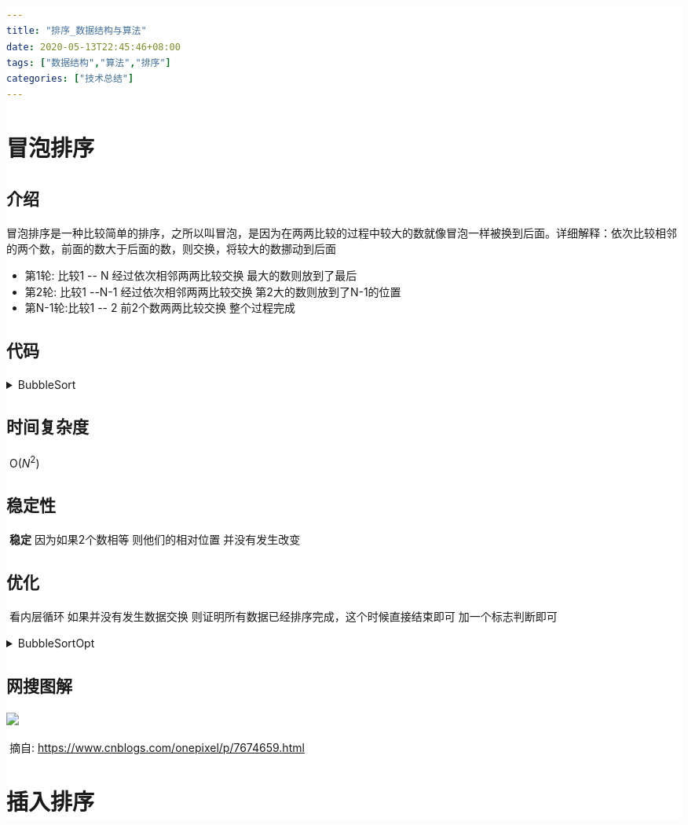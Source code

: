 ```yaml
---
title: "排序_数据结构与算法"
date: 2020-05-13T22:45:46+08:00
tags: ["数据结构","算法","排序"]
categories: ["技术总结"]
---
```




# 冒泡排序

## 介绍

​    冒泡排序是一种比较简单的排序，之所以叫冒泡，是因为在两两比较的过程中较大的数就像冒泡一样被换到后面。详细解释：依次比较相邻的两个数，前面的数大于后面的数，则交换，将较大的数挪动到后面

- 第1轮: 比较1 -- N 		经过依次相邻两两比较交换 最大的数则放到了最后
- 第2轮: 比较1 --N-1       经过依次相邻两两比较交换 第2大的数则放到了N-1的位置
- 第N-1轮:比较1 --	2		前2个数两两比较交换     整个过程完成


## 代码

<details><summary>BubbleSort</summary></details>



## 时间复杂度
​    O($N^2$)

## 稳定性

​    **稳定** 因为如果2个数相等 则他们的相对位置 并没有发生改变

## 优化

​    看内层循环 如果并没有发生数据交换 则证明所有数据已经排序完成，这个时候直接结束即可 加一个标志判断即可

<details><summary>BubbleSortOpt</summary></details>



## 网搜图解

![](http://heketong.github.io/donate/bubbleSort.gif)

​	摘自: https://www.cnblogs.com/onepixel/p/7674659.html


# 插入排序
